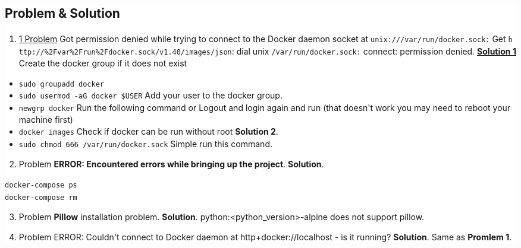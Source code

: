## Problem & Solution

1. [1 Problem](https://stackoverflow.com/questions/48957195/how-to-fix-docker-got-permission-denied-issue)
Got permission denied while trying to connect to the Docker daemon socket at `unix:///var/run/docker.sock:` Get `http://%2Fvar%2Frun%2Fdocker.sock/v1.40/images/json`: dial unix `/var/run/docker.sock:` connect: permission denied.
[**Solution 1**](https://docs.docker.com/install/linux/linux-postinstall/#manage-docker-as-a-non-root-user)
Create the docker group if it does not exist
- `sudo groupadd docker`
- `sudo usermod -aG docker $USER`   Add your user to the docker group.
- `newgrp docker`   Run the following command or Logout and login again and run (that doesn't work you may need to reboot your machine first)
- `docker images`   Check if docker can be run without root
**Solution 2**.
- `sudo chmod 666 /var/run/docker.sock` Simple run this command.

2. Problem
    **ERROR: Encountered errors while bringing up the project**.
**Solution**.

```bash
docker-compose ps
docker-compose rm
```

3. Problem
**Pillow** installation problem.
**Solution**.
python:<python_version>-alpine does not support pillow.

4. Problem
ERROR: Couldn't connect to Docker daemon at http+docker://localhost - is it running?
**Solution**.
Same as **Promlem 1**.